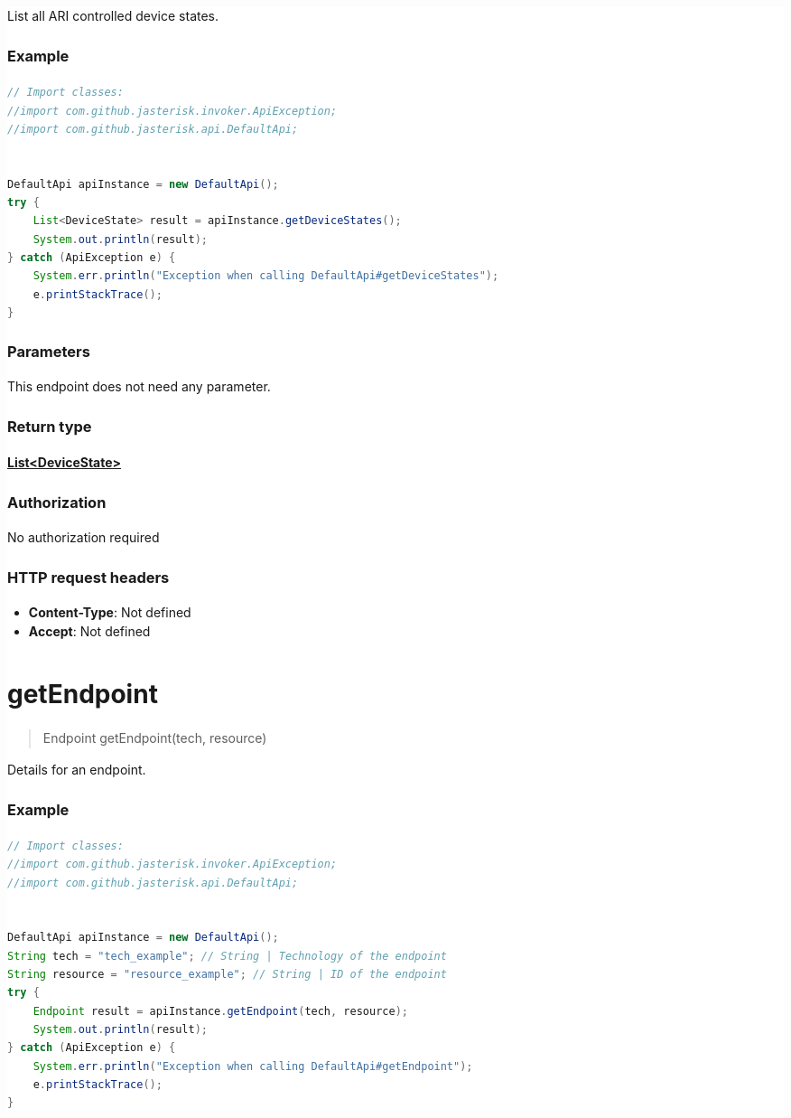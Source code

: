 List all ARI controlled device states.

### Example
```java
// Import classes:
//import com.github.jasterisk.invoker.ApiException;
//import com.github.jasterisk.api.DefaultApi;


DefaultApi apiInstance = new DefaultApi();
try {
    List<DeviceState> result = apiInstance.getDeviceStates();
    System.out.println(result);
} catch (ApiException e) {
    System.err.println("Exception when calling DefaultApi#getDeviceStates");
    e.printStackTrace();
}
```

### Parameters
This endpoint does not need any parameter.

### Return type

[**List&lt;DeviceState&gt;**](DeviceState.md)

### Authorization

No authorization required

### HTTP request headers

 - **Content-Type**: Not defined
 - **Accept**: Not defined

<a name="getEndpoint"></a>
# **getEndpoint**
> Endpoint getEndpoint(tech, resource)

Details for an endpoint.

### Example
```java
// Import classes:
//import com.github.jasterisk.invoker.ApiException;
//import com.github.jasterisk.api.DefaultApi;


DefaultApi apiInstance = new DefaultApi();
String tech = "tech_example"; // String | Technology of the endpoint
String resource = "resource_example"; // String | ID of the endpoint
try {
    Endpoint result = apiInstance.getEndpoint(tech, resource);
    System.out.println(result);
} catch (ApiException e) {
    System.err.println("Exception when calling DefaultApi#getEndpoint");
    e.printStackTrace();
}
```

